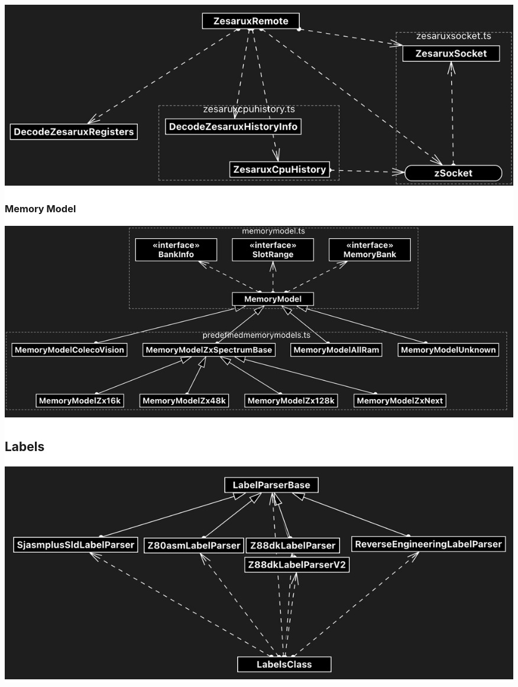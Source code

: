 ![](images/remote_zesarux_dependency_chart.jpg)

### Memory Model

![](images/memory_model_dependency_chart.jpg)


## Labels

![](images/labels_dependency_chart.jpg)
